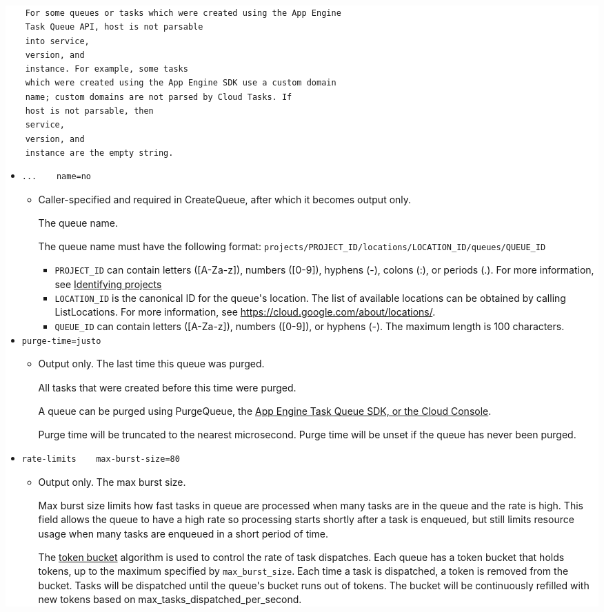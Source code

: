         For some queues or tasks which were created using the App Engine
        Task Queue API, host is not parsable
        into service,
        version, and
        instance. For example, some tasks
        which were created using the App Engine SDK use a custom domain
        name; custom domains are not parsed by Cloud Tasks. If
        host is not parsable, then
        service,
        version, and
        instance are the empty string.


* `...    name=no`
    - Caller-specified and required in CreateQueue,
        after which it becomes output only.
        
        The queue name.
        
        The queue name must have the following format:
        `projects/PROJECT_ID/locations/LOCATION_ID/queues/QUEUE_ID`
        
        * `PROJECT_ID` can contain letters ([A-Za-z]), numbers ([0-9]),
           hyphens (-), colons (:), or periods (.).
           For more information, see
           [Identifying projects](https://cloud.google.com/resource-manager/docs/creating-managing-projects#identifying_projects)
        * `LOCATION_ID` is the canonical ID for the queue&#39;s location.
           The list of available locations can be obtained by calling
           ListLocations.
           For more information, see https://cloud.google.com/about/locations/.
        * `QUEUE_ID` can contain letters ([A-Za-z]), numbers ([0-9]), or
          hyphens (-). The maximum length is 100 characters.
* `purge-time=justo`
    - Output only. The last time this queue was purged.
        
        All tasks that were created before this time
        were purged.
        
        A queue can be purged using PurgeQueue, the
        [App Engine Task Queue SDK, or the Cloud Console](https://cloud.google.com/appengine/docs/standard/python/taskqueue/push/deleting-tasks-and-queues#purging_all_tasks_from_a_queue).
        
        Purge time will be truncated to the nearest microsecond. Purge
        time will be unset if the queue has never been purged.
* `rate-limits    max-burst-size=80`
    - Output only. The max burst size.
        
        Max burst size limits how fast tasks in queue are processed when
        many tasks are in the queue and the rate is high. This field
        allows the queue to have a high rate so processing starts shortly
        after a task is enqueued, but still limits resource usage when
        many tasks are enqueued in a short period of time.
        
        The [token bucket](https://wikipedia.org/wiki/Token_Bucket)
        algorithm is used to control the rate of task dispatches. Each
        queue has a token bucket that holds tokens, up to the maximum
        specified by `max_burst_size`. Each time a task is dispatched, a
        token is removed from the bucket. Tasks will be dispatched until
        the queue&#39;s bucket runs out of tokens. The bucket will be
        continuously refilled with new tokens based on
        max_tasks_dispatched_per_second.
        